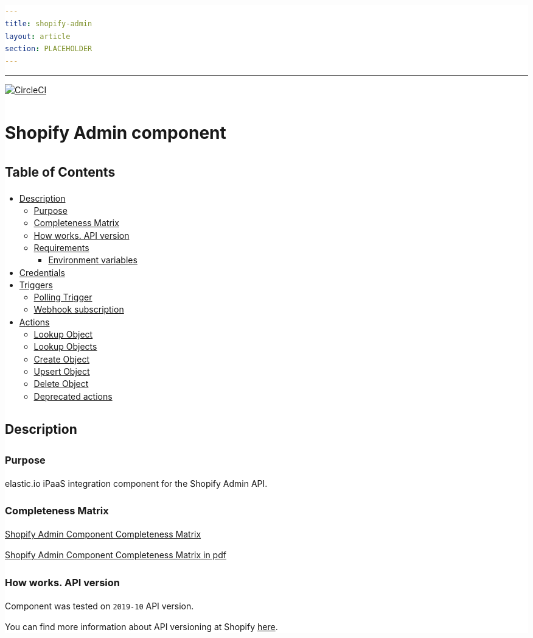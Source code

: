 ```yaml
---
title: shopify-admin
layout: article
section: PLACEHOLDER
---
```

---

[![CircleCI](https://circleci.com/gh/elasticio/shopify-admin-component.svg?style=svg&circle-token=7c1a1dbf426517d0837f5e14484bcf3ccec43d36)](https://circleci.com/gh/elasticio/shopify-admin-component)

# Shopify Admin component
## Table of Contents
 * [Description](#description)
    * [Purpose](#purpose)
    * [Completeness Matrix](#completeness-matrix)
    * [How works. API version](#how-works-api-version)
    * [Requirements](#requirements)
        * [Environment variables](#environment-variables)
 * [Credentials](#credentials)
 * [Triggers](#triggers)
    * [Polling Trigger](#polling-trigger)
    * [Webhook subscription](#webhook-subscription)
 * [Actions](#actions)
    * [Lookup Object](#lookup-object)
    * [Lookup Objects](#lookup-objects)
    * [Create Object](#create-object)
    * [Upsert Object](#upsert-object)
    * [Delete Object](#delete-object)
    * [Deprecated actions](#deprecated-actions)
    
## Description

### Purpose
elastic.io iPaaS integration component for the Shopify Admin API.

### Completeness Matrix
[Shopify Admin Component Completeness Matrix](https://docs.google.com/spreadsheets/d/1BeaLQJYy0JGxxwAZHSnHoT1UsR_jf4GfGwtZExfvn-I)

[Shopify Admin Component Completeness Matrix in pdf](https://github.com/elasticio/shopify-admin-component/files/3870226/Shopify.admin.component.complitness.matrix.-.Sheet1.3.pdf)

### How works. API version
Component was tested on `2019-10` API version. 

You can find more information about API versioning at Shopify [here](https://help.shopify.com/en/api/versioning). 
